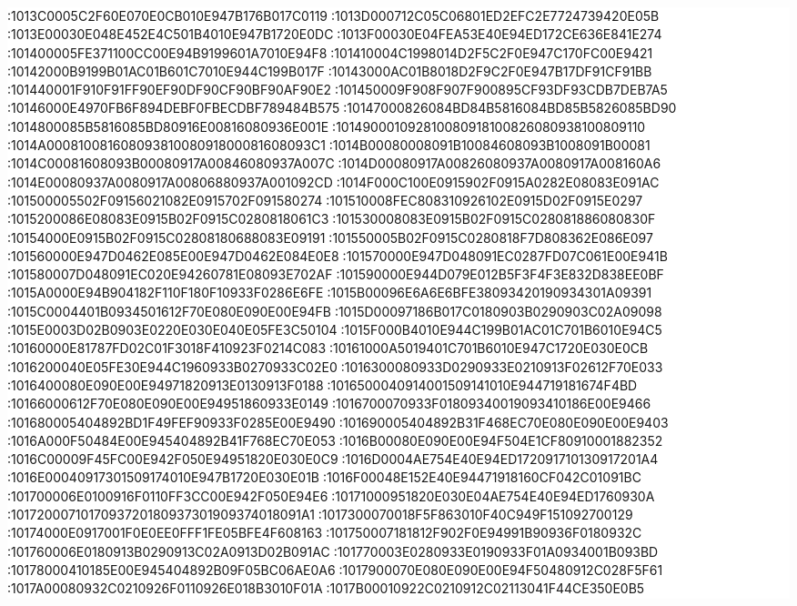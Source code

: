 :1013C0005C2F60E070E0CB010E947B176B017C0119
:1013D000712C05C06801ED2EFC2E7724739420E05B
:1013E00030E048E452E4C501B4010E947B1720E0DC
:1013F00030E04FEA53E40E94ED172CE636E841E274
:101400005FE371100CC00E94B9199601A7010E94F8
:101410004C1998014D2F5C2F0E947C170FC00E9421
:10142000B9199B01AC01B601C7010E944C199B017F
:10143000AC01B8018D2F9C2F0E947B17DF91CF91BB
:101440001F910F91FF90EF90DF90CF90BF90AF90E2
:101450009F908F907F900895CF93DF93CDB7DEB7A5
:10146000E4970FB6F894DEBF0FBECDBF789484B575
:10147000826084BD84B5816084BD85B5826085BD90
:1014800085B5816085BD80916E00816080936E001E
:101490001092810080918100826080938100809110
:1014A00081008160809381008091800081608093C1
:1014B00080008091B10084608093B1008091B00081
:1014C00081608093B00080917A00846080937A007C
:1014D00080917A00826080937A0080917A008160A6
:1014E00080937A0080917A00806880937A001092CD
:1014F000C100E0915902F0915A0282E08083E091AC
:101500005502F09156021082E0915702F091580274
:101510008FEC808310926102E0915D02F0915E0297
:1015200086E08083E0915B02F0915C0280818061C3
:101530008083E0915B02F0915C028081886080830F
:10154000E0915B02F0915C02808180688083E09191
:101550005B02F0915C0280818F7D808362E086E097
:101560000E947D0462E085E00E947D0462E084E0E8
:101570000E947D048091EC0287FD07C061E00E941B
:101580007D048091EC020E94260781E08093E702AF
:101590000E944D079E012B5F3F4F3E832D838EE0BF
:1015A0000E94B904182F110F180F10933F0286E6FE
:1015B00096E6A6E6BFE38093420190934301A09391
:1015C0004401B0934501612F70E080E090E00E94FB
:1015D00097186B017C0180903B0290903C02A09098
:1015E0003D02B0903E0220E030E040E05FE3C50104
:1015F000B4010E944C199B01AC01C701B6010E94C5
:10160000E81787FD02C01F3018F410923F0214C083
:10161000A5019401C701B6010E947C1720E030E0CB
:1016200040E05FE30E944C1960933B0270933C02E0
:1016300080933D0290933E0210913F02612F70E033
:1016400080E090E00E94971820913E0130913F0188
:1016500040914001509141010E944719181674F4BD
:10166000612F70E080E090E00E94951860933E0149
:1016700070933F01809340019093410186E00E9466
:101680005404892BD1F49FEF90933F0285E00E9490
:101690005404892B31F468EC70E080E090E00E9403
:1016A000F50484E00E945404892B41F768EC70E053
:1016B00080E090E00E94F504E1CF80910001882352
:1016C00009F45FC00E942F050E94951820E030E0C9
:1016D0004AE754E40E94ED172091710130917201A4
:1016E00040917301509174010E947B1720E030E01B
:1016F00048E152E40E94471918160CF042C01091BC
:101700006E0100916F0110FF3CC00E942F050E94E6
:10171000951820E030E04AE754E40E94ED1760930A
:1017200071017093720180937301909374018091A1
:1017300070018F5F863010F40C949F151092700129
:10174000E0917001F0E0EE0FFF1FE05BFE4F608163
:101750007181812F902F0E94991B90936F0180932C
:101760006E0180913B0290913C02A0913D02B091AC
:101770003E0280933E0190933F01A0934001B093BD
:10178000410185E00E945404892B09F05BC06AE0A6
:1017900070E080E090E00E94F50480912C028F5F61
:1017A00080932C0210926F0110926E018B3010F01A
:1017B00010922C0210912C02113041F44CE350E0B5